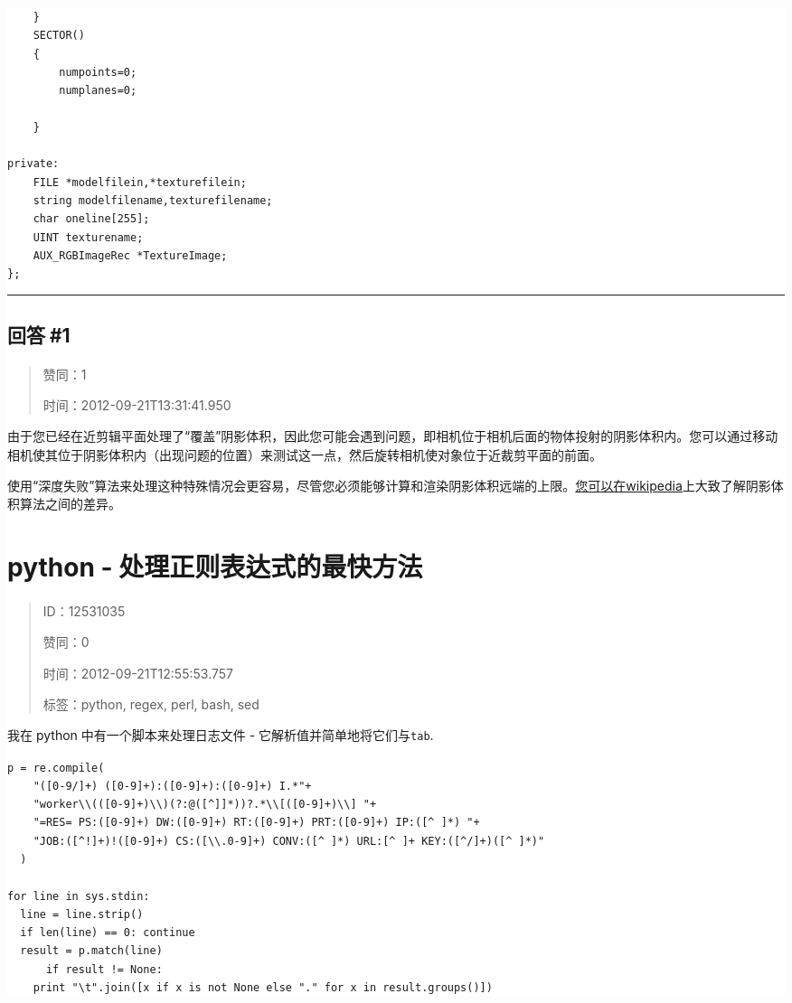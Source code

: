 ```
    }
    SECTOR()
    {
        numpoints=0;
        numplanes=0;

    }

private:
    FILE *modelfilein,*texturefilein;
    string modelfilename,texturefilename;
    char oneline[255];
    UINT texturename;
    AUX_RGBImageRec *TextureImage;
}; 
```

* * *

## 回答 #1

> 赞同：1
> 
> 时间：2012-09-21T13:31:41.950

由于您已经在近剪辑平面处理了“覆盖”阴影体积，因此您可能会遇到问题，即相机位于相机后面的物体投射的阴影体积内。您可以通过移动相机使其位于阴影体积内（出现问题的位置）来测试这一点，然后旋转相机使对象位于近裁剪平面的前面。

使用“深度失败”算法来处理这种特殊情况会更容易，尽管您必须能够计算和渲染阴影体积远端的上限。[您可以在wikipedia](http://en.wikipedia.org/wiki/Shadow_volume)上大致了解阴影体积算法之间的差异。

# python - 处理正则表达式的最快方法

> ID：12531035
> 
> 赞同：0
> 
> 时间：2012-09-21T12:55:53.757
> 
> 标签：python, regex, perl, bash, sed

我在 python 中有一个脚本来处理日志文件 - 它解析值并简单地将它们与`tab`.

```
p = re.compile(
    "([0-9/]+) ([0-9]+):([0-9]+):([0-9]+) I.*"+
    "worker\\(([0-9]+)\\)(?:@([^]]*))?.*\\[([0-9]+)\\] "+
    "=RES= PS:([0-9]+) DW:([0-9]+) RT:([0-9]+) PRT:([0-9]+) IP:([^ ]*) "+
    "JOB:([^!]+)!([0-9]+) CS:([\\.0-9]+) CONV:([^ ]*) URL:[^ ]+ KEY:([^/]+)([^ ]*)"
  )

for line in sys.stdin:
  line = line.strip()
  if len(line) == 0: continue
  result = p.match(line)
      if result != None:
    print "\t".join([x if x is not None else "." for x in result.groups()]) 
```
